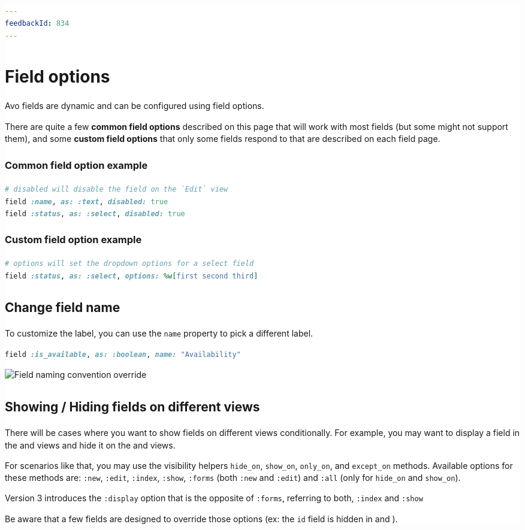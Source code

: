 ```yaml
---
feedbackId: 834
---
```


# Field options

Avo fields are dynamic and can be configured using field options.

There are quite a few **common field options** described on this page that will work with most fields (but some might not support them), and some **custom field options** that only some fields respond to that are described on each field page.


### Common field option example

```ruby
# disabled will disable the field on the `Edit` view
field :name, as: :text, disabled: true
field :status, as: :select, disabled: true
```

### Custom field option example

```ruby
# options will set the dropdown options for a select field
field :status, as: :select, options: %w[first second third]
```

## Change field name

To customize the label, you can use the `name` property to pick a different label.

```ruby
field :is_available, as: :boolean, name: "Availability"
```

<img :src="('/assets/img/fields-reference/naming-convention-override.png')" alt="Field naming convention override" class="border mb-4" />

## Showing / Hiding fields on different views

There will be cases where you want to show fields on different views conditionally. For example, you may want to display a field in the <New /> and <Edit /> views and hide it on the <Index /> and <Show /> views.

For scenarios like that, you may use the visibility helpers `hide_on`, `show_on`, `only_on`, and `except_on` methods. Available options for these methods are: `:new`, `:edit`, `:index`, `:show`, `:forms` (both `:new` and `:edit`) and `:all` (only for `hide_on` and `show_on`).

Version 3 introduces the `:display` option that is the opposite of `:forms`, referring to both, `:index` and `:show`

Be aware that a few fields are designed to override those options (ex: the `id` field is hidden in <Edit /> and <New />).
